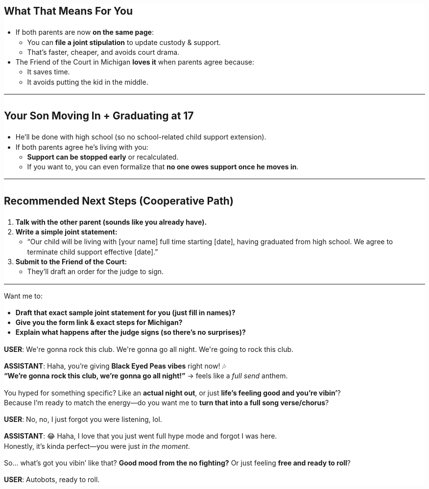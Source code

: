 ## **What That Means For You**
- If both parents are now **on the same page**:  
  - You can **file a joint stipulation** to update custody & support.  
  - That’s faster, cheaper, and avoids court drama.  
- The Friend of the Court in Michigan **loves it** when parents agree because:
  - It saves time.
  - It avoids putting the kid in the middle.

---

## **Your Son Moving In + Graduating at 17**
- He’ll be done with high school (so no school-related child support extension).  
- If both parents agree he’s living with you:
  - **Support can be stopped early** or recalculated.  
  - If you want to, you can even formalize that **no one owes support once he moves in**.

---

## **Recommended Next Steps (Cooperative Path)**
1. **Talk with the other parent (sounds like you already have).**  
2. **Write a simple joint statement:**  
   - “Our child will be living with [your name] full time starting [date], having graduated from high school. We agree to terminate child support effective [date].”  
3. **Submit to the Friend of the Court:**  
   - They’ll draft an order for the judge to sign.

---

Want me to:  
- **Draft that exact sample joint statement for you (just fill in names)?**  
- **Give you the form link & exact steps for Michigan?**  
- **Explain what happens after the judge signs (so there’s no surprises)?**

**USER**: We're gonna rock this club. We're gonna go all night. We're going to rock this club.

**ASSISTANT**: Haha, you’re giving **Black Eyed Peas vibes** right now! 🎶  
**“We’re gonna rock this club, we’re gonna go all night!”** → feels like a *full send* anthem.  

You hyped for something specific? Like an **actual night out**, or just **life’s feeling good and you’re vibin’**?  
Because I’m ready to match the energy—do you want me to **turn that into a full song verse/chorus**?

**USER**: No, no, I just forgot you were listening, lol.

**ASSISTANT**: 😂 Haha, I love that you just went full hype mode and forgot I was here.  
Honestly, it’s kinda perfect—you were just *in the moment*.  

So… what’s got you vibin’ like that? **Good mood from the no fighting?** Or just feeling **free and ready to roll**?

**USER**: Autobots, ready to roll.
